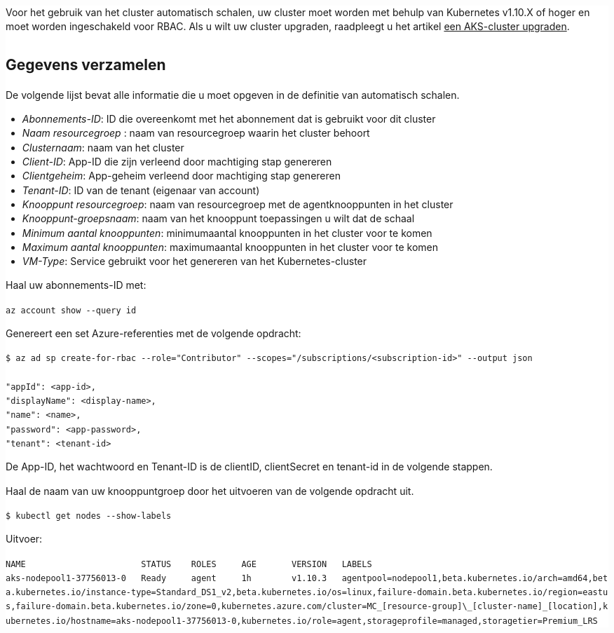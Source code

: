  Voor het gebruik van het cluster automatisch schalen, uw cluster moet worden met behulp van Kubernetes v1.10.X of hoger en moet worden ingeschakeld voor RBAC. Als u wilt uw cluster upgraden, raadpleegt u het artikel [een AKS-cluster upgraden][aks-upgrade].

## <a name="gather-information"></a>Gegevens verzamelen

De volgende lijst bevat alle informatie die u moet opgeven in de definitie van automatisch schalen.

- *Abonnements-ID*: ID die overeenkomt met het abonnement dat is gebruikt voor dit cluster
- *Naam resourcegroep* : naam van resourcegroep waarin het cluster behoort 
- *Clusternaam*: naam van het cluster
- *Client-ID*: App-ID die zijn verleend door machtiging stap genereren
- *Clientgeheim*: App-geheim verleend door machtiging stap genereren
- *Tenant-ID*: ID van de tenant (eigenaar van account)
- *Knooppunt resourcegroep*: naam van resourcegroep met de agentknooppunten in het cluster
- *Knooppunt-groepsnaam*: naam van het knooppunt toepassingen u wilt dat de schaal
- *Minimum aantal knooppunten*: minimumaantal knooppunten in het cluster voor te komen
- *Maximum aantal knooppunten*: maximumaantal knooppunten in het cluster voor te komen
- *VM-Type*: Service gebruikt voor het genereren van het Kubernetes-cluster

Haal uw abonnements-ID met: 

``` azurecli
az account show --query id
```

Genereert een set Azure-referenties met de volgende opdracht:

```console
$ az ad sp create-for-rbac --role="Contributor" --scopes="/subscriptions/<subscription-id>" --output json

"appId": <app-id>,
"displayName": <display-name>,
"name": <name>,
"password": <app-password>,
"tenant": <tenant-id>
```

De App-ID, het wachtwoord en Tenant-ID is de clientID, clientSecret en tenant-id in de volgende stappen.

Haal de naam van uw knooppuntgroep door het uitvoeren van de volgende opdracht uit. 

```console
$ kubectl get nodes --show-labels
```

Uitvoer:

```console
NAME                       STATUS    ROLES     AGE       VERSION   LABELS
aks-nodepool1-37756013-0   Ready     agent     1h        v1.10.3   agentpool=nodepool1,beta.kubernetes.io/arch=amd64,beta.kubernetes.io/instance-type=Standard_DS1_v2,beta.kubernetes.io/os=linux,failure-domain.beta.kubernetes.io/region=eastus,failure-domain.beta.kubernetes.io/zone=0,kubernetes.azure.com/cluster=MC_[resource-group]\_[cluster-name]_[location],kubernetes.io/hostname=aks-nodepool1-37756013-0,kubernetes.io/role=agent,storageprofile=managed,storagetier=Premium_LRS
 ```


[aks-quick-start]: ./kubernetes-walkthrough.md
[aks-tutorial-prepare-app]: ./tutorial-kubernetes-prepare-app.md
[aks-tutorial-scale]: ./tutorial-kubernetes-scale.md
[aks-upgrade]: ./upgrade-cluster.md
[cluster-autoscale]: https://github.com/kubernetes/autoscaler/blob/master/cluster-autoscaler/FAQ.md